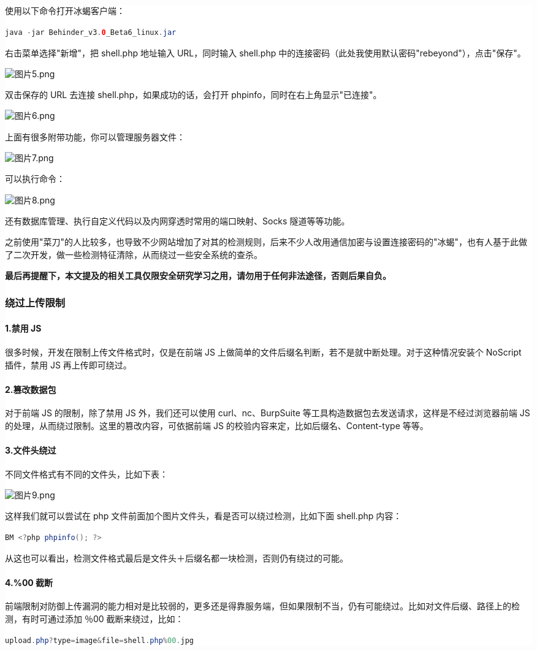使用以下命令打开冰蝎客户端：

```java
java -jar Behinder_v3.0_Beta6_linux.jar
```

右击菜单选择"新增"，把 shell.php 地址输入 URL，同时输入 shell.php 中的连接密码（此处我使用默认密码"rebeyond"），点击"保存"。

![图片5.png](https://s0.lgstatic.com/i/image2/M01/09/6E/CgpVE2AOpVGASgILAAF0TN6o8cU323.png)

双击保存的 URL 去连接 shell.php，如果成功的话，会打开 phpinfo，同时在右上角显示"已连接"。

![图片6.png](https://s0.lgstatic.com/i/image/M00/91/7B/Ciqc1GAOpWeAOjNkAAIfIjLZ0Y0133.png)

上面有很多附带功能，你可以管理服务器文件：

![图片7.png](https://s0.lgstatic.com/i/image2/M01/09/6B/Cip5yGAOpYGAMOzZAAKQwoGuNvo092.png)  

可以执行命令：

![图片8.png](https://s0.lgstatic.com/i/image2/M01/09/6E/CgpVE2AOpZKAKj6EAAGxJFxWHbw029.png)

还有数据库管理、执行自定义代码以及内网穿透时常用的端口映射、Socks 隧道等等功能。

之前使用"菜刀"的人比较多，也导致不少网站增加了对其的检测规则，后来不少人改用通信加密与设置连接密码的"冰蝎"，也有人基于此做了二次开发，做一些检测特征清除，从而绕过一些安全系统的查杀。

**最后再提醒下，本文提及的相关工具仅限安全研究学习之用，请勿用于任何非法途径，否则后果自负。**

### 绕过上传限制

#### 1.禁用 JS

很多时候，开发在限制上传文件格式时，仅是在前端 JS 上做简单的文件后缀名判断，若不是就中断处理。对于这种情况安装个 NoScript 插件，禁用 JS 再上传即可绕过。

#### 2.篡改数据包

对于前端 JS 的限制，除了禁用 JS 外，我们还可以使用 curl、nc、BurpSuite 等工具构造数据包去发送请求，这样是不经过浏览器前端 JS 的处理，从而绕过限制。这里的篡改内容，可依据前端 JS 的校验内容来定，比如后缀名、Content-type 等等。

#### 3.文件头绕过

不同文件格式有不同的文件头，比如下表：

![图片9.png](https://s0.lgstatic.com/i/image2/M01/09/6C/Cip5yGAOphaAXf44AAExycN6r9o883.png)  

这样我们就可以尝试在 php 文件前面加个图片文件头，看是否可以绕过检测，比如下面 shell.php 内容：

```java
BM <?php phpinfo(); ?>
```

从这也可以看出，检测文件格式最后是文件头＋后缀名都一块检测，否则仍有绕过的可能。

#### 4.%00 截断

前端限制对防御上传漏洞的能力相对是比较弱的，更多还是得靠服务端，但如果限制不当，仍有可能绕过。比如对文件后缀、路径上的检测，有时可通过添加 ％00 截断来绕过，比如：

```java
upload.php?type=image&file=shell.php%00.jpg
```
